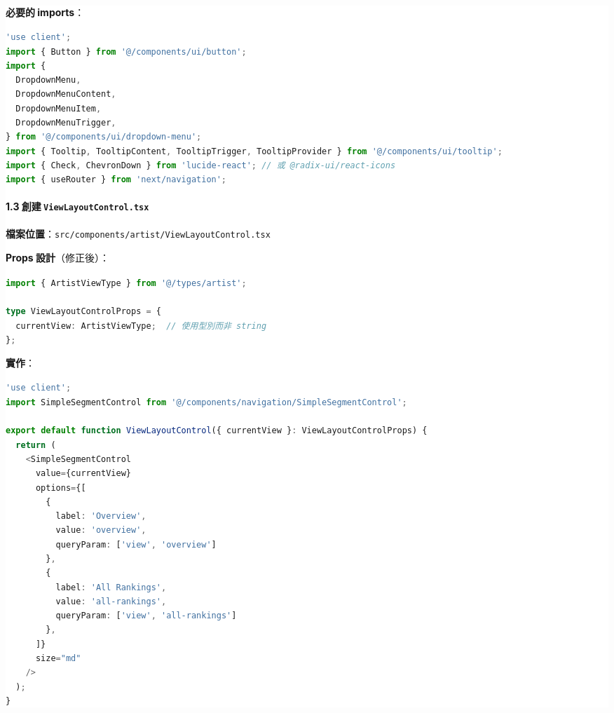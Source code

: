 **必要的 imports**：
```typescript
'use client';
import { Button } from '@/components/ui/button';
import {
  DropdownMenu,
  DropdownMenuContent,
  DropdownMenuItem,
  DropdownMenuTrigger,
} from '@/components/ui/dropdown-menu';
import { Tooltip, TooltipContent, TooltipTrigger, TooltipProvider } from '@/components/ui/tooltip';
import { Check, ChevronDown } from 'lucide-react'; // 或 @radix-ui/react-icons
import { useRouter } from 'next/navigation';
```

#### 1.3 創建 `ViewLayoutControl.tsx`
**檔案位置**：`src/components/artist/ViewLayoutControl.tsx`

**Props 設計**（修正後）：
```typescript
import { ArtistViewType } from '@/types/artist';

type ViewLayoutControlProps = {
  currentView: ArtistViewType;  // 使用型別而非 string
};
```

**實作**：
```typescript
'use client';
import SimpleSegmentControl from '@/components/navigation/SimpleSegmentControl';

export default function ViewLayoutControl({ currentView }: ViewLayoutControlProps) {
  return (
    <SimpleSegmentControl
      value={currentView}
      options={[
        {
          label: 'Overview',
          value: 'overview',
          queryParam: ['view', 'overview']
        },
        {
          label: 'All Rankings',
          value: 'all-rankings',
          queryParam: ['view', 'all-rankings']
        },
      ]}
      size="md"
    />
  );
}
```
